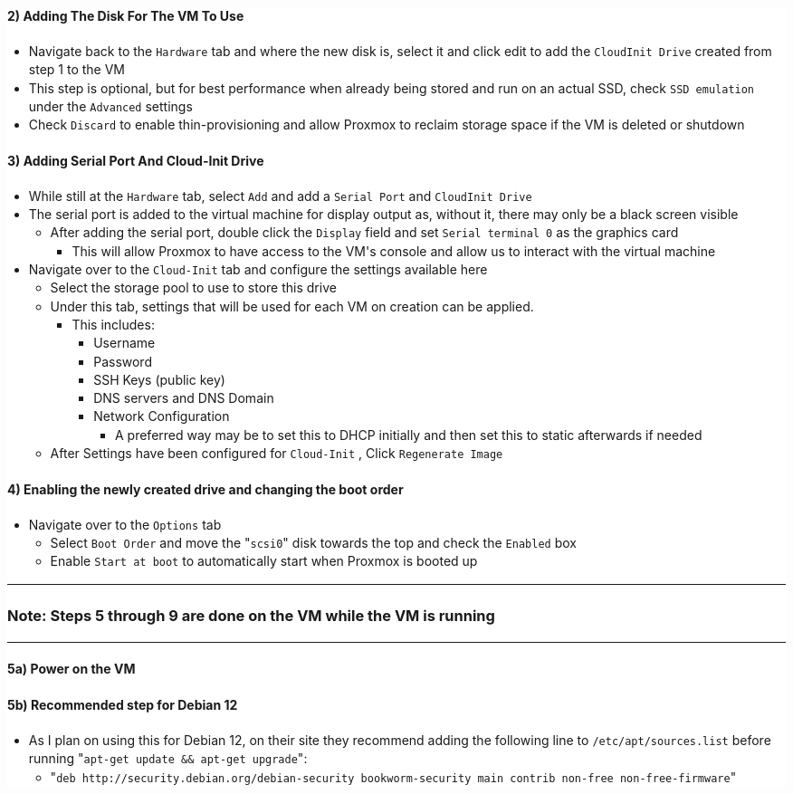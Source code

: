 #### 2) Adding The Disk For The VM To Use ####
- Navigate back to the ```Hardware``` tab and where the new disk is, select it and click edit to add the ```CloudInit Drive``` created from step 1 to the VM
- This step is optional, but for best performance when already being stored and run on an actual SSD, check ```SSD emulation``` under the ```Advanced``` settings
- Check ```Discard``` to enable thin-provisioning and allow Proxmox to reclaim storage space if the VM is deleted or shutdown


#### 3) Adding Serial Port And Cloud-Init Drive
- While still at the ```Hardware``` tab, select ```Add``` and add a ```Serial Port``` and ```CloudInit Drive```
- The serial port is added to the virtual machine for display output as, without it, there may only be a black screen visible
  - After adding the serial port, double click the ```Display``` field and set ```Serial terminal 0``` as the graphics card
    - This will allow Proxmox to have access to the VM's console and allow us to interact with the virtual machine
- Navigate over to the ```Cloud-Init``` tab and configure the settings available here
  - Select the storage pool to use to store this drive
  -  Under this tab, settings that will be used for each VM on creation can be applied.
     - This includes:
       - Username
       - Password
       - SSH Keys (public key)
       - DNS servers and DNS Domain
       - Network Configuration
         - A preferred way may be to set this to DHCP initially and then set this to static afterwards if needed
  - After Settings have been configured for ```Cloud-Init``` , Click ```Regenerate Image```

#### 4) Enabling the newly created drive and changing the boot order ####
- Navigate over to the ```Options``` tab
  - Select ```Boot Order``` and move the "```scsi0```" disk towards the top and check the ```Enabled``` box
  - Enable ```Start at boot``` to automatically start when Proxmox is booted up

_____________________________

### Note: Steps 5 through 9 are done on the VM while the VM is running ###
_____________________________


#### 5a) Power on the VM ####

#### 5b) Recommended step for Debian 12 ####
- As I plan on using this for Debian 12, on their site they recommend adding the following line to ```/etc/apt/sources.list``` before running "```apt-get update && apt-get upgrade```":
  - "```deb http://security.debian.org/debian-security bookworm-security main contrib non-free non-free-firmware```" 
